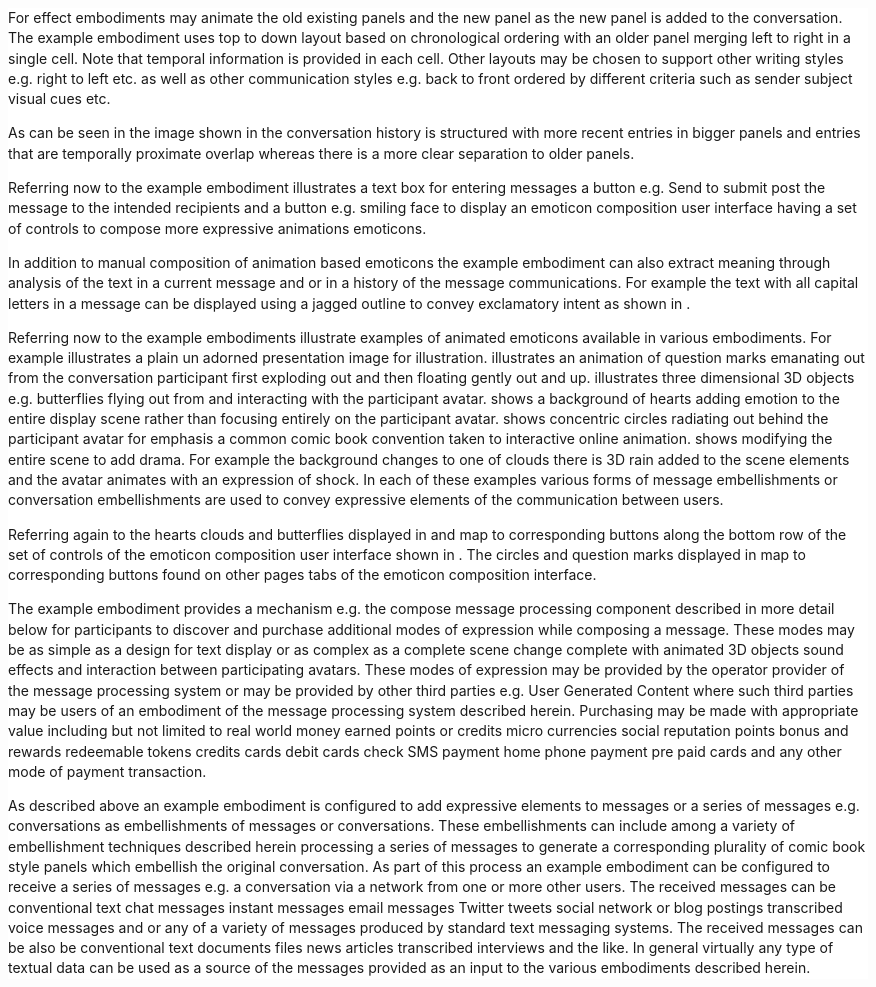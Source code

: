 For effect embodiments may animate the old existing panels and the new panel as the new panel is added to the conversation. The example embodiment uses top to down layout based on chronological ordering with an older panel merging left to right in a single cell. Note that temporal information is provided in each cell. Other layouts may be chosen to support other writing styles e.g. right to left etc. as well as other communication styles e.g. back to front ordered by different criteria such as sender subject visual cues etc. 

As can be seen in the image shown in the conversation history is structured with more recent entries in bigger panels and entries that are temporally proximate overlap whereas there is a more clear separation to older panels.

Referring now to the example embodiment illustrates a text box for entering messages a button e.g. Send to submit post the message to the intended recipients and a button e.g. smiling face to display an emoticon composition user interface having a set of controls to compose more expressive animations emoticons.

In addition to manual composition of animation based emoticons the example embodiment can also extract meaning through analysis of the text in a current message and or in a history of the message communications. For example the text with all capital letters in a message can be displayed using a jagged outline to convey exclamatory intent as shown in .

Referring now to the example embodiments illustrate examples of animated emoticons available in various embodiments. For example illustrates a plain un adorned presentation image for illustration. illustrates an animation of question marks emanating out from the conversation participant first exploding out and then floating gently out and up. illustrates three dimensional 3D objects e.g. butterflies flying out from and interacting with the participant avatar. shows a background of hearts adding emotion to the entire display scene rather than focusing entirely on the participant avatar. shows concentric circles radiating out behind the participant avatar for emphasis a common comic book convention taken to interactive online animation. shows modifying the entire scene to add drama. For example the background changes to one of clouds there is 3D rain added to the scene elements and the avatar animates with an expression of shock. In each of these examples various forms of message embellishments or conversation embellishments are used to convey expressive elements of the communication between users.

Referring again to the hearts clouds and butterflies displayed in and map to corresponding buttons along the bottom row of the set of controls of the emoticon composition user interface shown in . The circles and question marks displayed in map to corresponding buttons found on other pages tabs of the emoticon composition interface.

The example embodiment provides a mechanism e.g. the compose message processing component described in more detail below for participants to discover and purchase additional modes of expression while composing a message. These modes may be as simple as a design for text display or as complex as a complete scene change complete with animated 3D objects sound effects and interaction between participating avatars. These modes of expression may be provided by the operator provider of the message processing system or may be provided by other third parties e.g. User Generated Content where such third parties may be users of an embodiment of the message processing system described herein. Purchasing may be made with appropriate value including but not limited to real world money earned points or credits micro currencies social reputation points bonus and rewards redeemable tokens credits cards debit cards check SMS payment home phone payment pre paid cards and any other mode of payment transaction.

As described above an example embodiment is configured to add expressive elements to messages or a series of messages e.g. conversations as embellishments of messages or conversations. These embellishments can include among a variety of embellishment techniques described herein processing a series of messages to generate a corresponding plurality of comic book style panels which embellish the original conversation. As part of this process an example embodiment can be configured to receive a series of messages e.g. a conversation via a network from one or more other users. The received messages can be conventional text chat messages instant messages email messages Twitter tweets social network or blog postings transcribed voice messages and or any of a variety of messages produced by standard text messaging systems. The received messages can be also be conventional text documents files news articles transcribed interviews and the like. In general virtually any type of textual data can be used as a source of the messages provided as an input to the various embodiments described herein.

